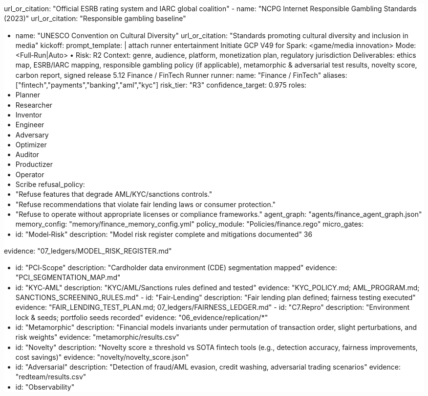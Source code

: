 url_or_citation: "Official ESRB rating system and IARC global coalition" - name: "NCPG Internet Responsible Gambling Standards (2023)" 
url_or_citation: "Responsible gambling baseline" 
- name: "UNESCO Convention on Cultural Diversity" 
url_or_citation: "Standards promoting cultural diversity and inclusion in media" 
kickoff: 
prompt_template: | 
attach runner entertainment 
Initiate GCP V49 for Spark: <game/media innovation> 
Mode: <Full‑Run|Auto> • Risk: R2 
Context: genre, audience, platform, monetization plan, regulatory  jurisdiction 
Deliverables: ethics map, ESRB/IARC mapping, responsible gambling policy  (if applicable), metamorphic & adversarial test results, novelty score, carbon  report, signed release 
5.12 Finance / FinTech Runner 
runner: 
name: "Finance / FinTech" 
aliases: ["fintech","payments","banking","aml","kyc"] 
risk_tier: "R3" 
confidence_target: 0.975 
roles: 
- Planner 
- Researcher 
- Inventor 
- Engineer 
- Adversary 
- Optimizer 
- Auditor 
- Productizer 
- Operator 
- Scribe 
refusal_policy: 
- "Refuse features that degrade AML/KYC/sanctions controls." 
- "Refuse recommendations that violate fair lending laws or consumer protection." 
- "Refuse to operate without appropriate licenses or compliance frameworks." agent_graph: "agents/finance_agent_graph.json" 
memory_config: "memory/finance_memory_config.yml" 
policy_module: "Policies/finance.rego" 
micro_gates: 
- id: "Model‑Risk" 
description: "Model risk register complete and mitigations documented" 36

evidence: "07_ledgers/MODEL_RISK_REGISTER.md" 
- id: "PCI‑Scope" 
description: "Cardholder data environment (CDE) segmentation mapped" evidence: "PCI_SEGMENTATION_MAP.md" 
- id: "KYC‑AML" 
description: "KYC/AML/Sanctions rules defined and tested" 
evidence: "KYC_POLICY.md; AML_PROGRAM.md; SANCTIONS_SCREENING_RULES.md" - id: "Fair‑Lending" 
description: "Fair lending plan defined; fairness testing executed" evidence: "FAIR_LENDING_TEST_PLAN.md; 07_ledgers/FAIRNESS_LEDGER.md" - id: "C7.Repro" 
description: "Environment lock & seeds; portfolio seeds recorded" evidence: "06_evidence/replication/*" 
- id: "Metamorphic" 
description: "Financial models invariants under permutation of transaction order, slight perturbations, and risk weights" 
evidence: "metamorphic/results.csv" 
- id: "Novelty" 
description: "Novelty score ≥ threshold vs SOTA fintech tools (e.g., detection accuracy, fairness improvements, cost savings)" 
evidence: "novelty/novelty_score.json" 
- id: "Adversarial" 
description: "Detection of fraud/AML evasion, credit washing, adversarial trading scenarios" 
evidence: "redteam/results.csv" 
- id: "Observability" 